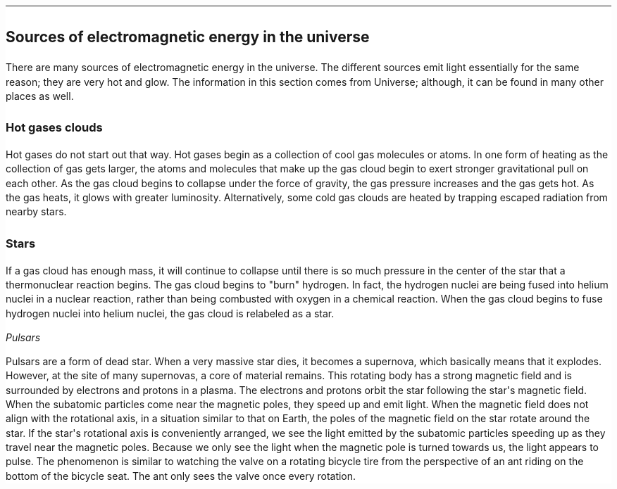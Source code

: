 <hr/>
 <h2>
  Sources of electromagnetic energy in the universe
 </h2>
 <p>
  There are many sources of electromagnetic energy in the universe. The different sources emit light essentially for the same reason; they are very hot and glow. The information in this section comes from Universe; although, it can be found in many other places as well.
 </p>

<h3>
  Hot gases clouds
 </h3>
 <p>
  Hot gases do not start out that way. Hot gases begin as a collection of cool gas molecules or atoms. In one form of heating as the collection of gas gets larger, the atoms and molecules that make up the gas cloud begin to exert stronger gravitational pull on each other. As the gas cloud begins to collapse under the force of gravity, the gas pressure increases and the gas gets hot. As the gas heats, it glows with greater luminosity. Alternatively, some cold gas clouds are heated by trapping escaped radiation from nearby stars.
 </p>

<h3>
  Stars
 </h3>
 <p>
  If a gas cloud has enough mass, it will continue to collapse until there is so much pressure in the center of the star that a thermonuclear reaction begins. The gas cloud begins to "burn" hydrogen. In fact, the hydrogen nuclei are being fused into helium nuclei in a nuclear reaction, rather than being combusted with oxygen in a chemical reaction. When the gas cloud begins to fuse hydrogen nuclei into helium nuclei, the gas cloud is relabeled as a star.
 </p>

<p>
  <i>
   Pulsars
  </i>
 </p>
<p>
  Pulsars are a form of dead star. When a very massive star dies, it becomes a supernova, which basically means that it explodes. However, at the site of many supernovas, a core of material remains. This rotating body has a strong magnetic field and is surrounded by electrons and protons in a plasma. The electrons and protons orbit the star following the star's magnetic field. When the subatomic particles come near the magnetic poles, they speed up and emit light. When the magnetic field does not align with the rotational axis, in a situation similar to that on Earth, the poles of the magnetic field on the star rotate around the star. If the star's rotational axis is conveniently arranged, we see the light emitted by the subatomic particles speeding up as they travel near the magnetic poles. Because we only see the light when the magnetic pole is turned towards us, the light appears to pulse. The phenomenon is similar to watching the valve on a rotating bicycle tire from the perspective of an ant riding on the bottom of the bicycle seat. The ant only sees the valve once every rotation.
 </p>
